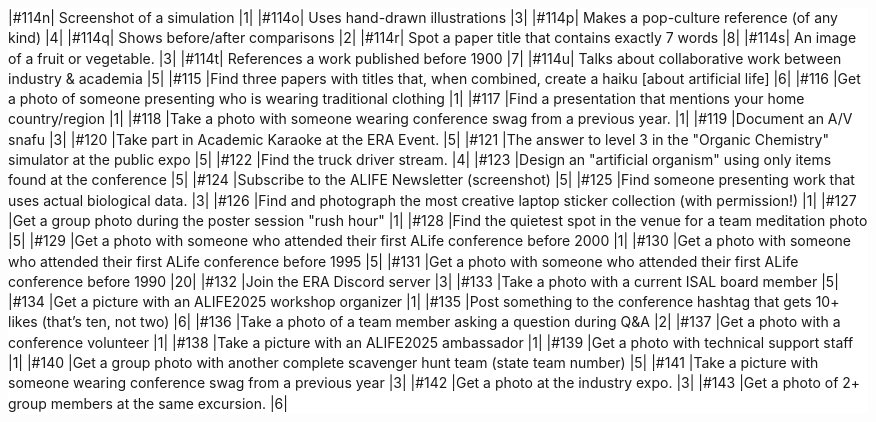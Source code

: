 |#114n| Screenshot of a simulation	|1|
|#114o| Uses hand-drawn illustrations	|3|
|#114p| Makes a pop-culture reference (of any kind)	|4|
|#114q| Shows before/after comparisons	|2|
|#114r| Spot a paper title that contains exactly 7 words	|8|
|#114s| An image of a fruit or vegetable.	|3|
|#114t| References a work published before 1900	|7|
|#114u| Talks about collaborative work between industry & academia	|5|
|#115 |Find three papers with titles that, when combined, create a haiku [about artificial life]	|6|
|#116 |Get a photo of someone presenting who is wearing traditional clothing	|1|
|#117 |Find a presentation that mentions your home country/region	|1|
|#118 |Take a photo with someone wearing conference swag from a previous year.	|1|
|#119 |Document an A/V snafu	|3|
|#120 |Take part in Academic Karaoke at the ERA Event.	|5|
|#121 |The answer to level 3 in the "Organic Chemistry"  simulator at the public expo	|5|
|#122 |Find the truck driver stream.	|4|
|#123 |Design an "artificial organism" using only items found at the conference	|5|
|#124 |Subscribe to the ALIFE Newsletter (screenshot)	|5|
|#125 |Find someone presenting work that uses actual biological data.	|3|
|#126 |Find and photograph the most creative laptop sticker collection (with permission!)	|1|
|#127 |Get a group photo during the poster session "rush hour"	|1|
|#128 |Find the quietest spot in the venue for a team meditation photo	|5|
|#129 |Get a photo with someone who attended their first ALife conference before 2000	|1|
|#130 |Get a photo with someone who attended their first ALife conference before 1995	|5|
|#131 |Get a photo with someone who attended their first ALife conference before 1990	|20|
|#132 |Join the ERA Discord server	|3|
|#133 |Take a photo with a current ISAL board member	|5|
|#134 |Get a picture with an ALIFE2025 workshop organizer	|1|
|#135 |Post something to the conference hashtag that gets 10+ likes (that’s ten, not two)	|6|
|#136 |Take a photo of a team member asking a question during Q&A	|2|
|#137 |Get a photo with a conference volunteer	|1|
|#138 |Take a picture with an ALIFE2025 ambassador	|1|
|#139 |Get a photo with technical support staff	|1|
|#140 |Get a group photo with another complete scavenger hunt team (state team number)	|5|
|#141 |Take a picture with someone wearing conference swag from a previous year	|3|
|#142 |Get a photo at the industry expo.	|3|
|#143 |Get a photo of 2+ group members at the same excursion.	|6|